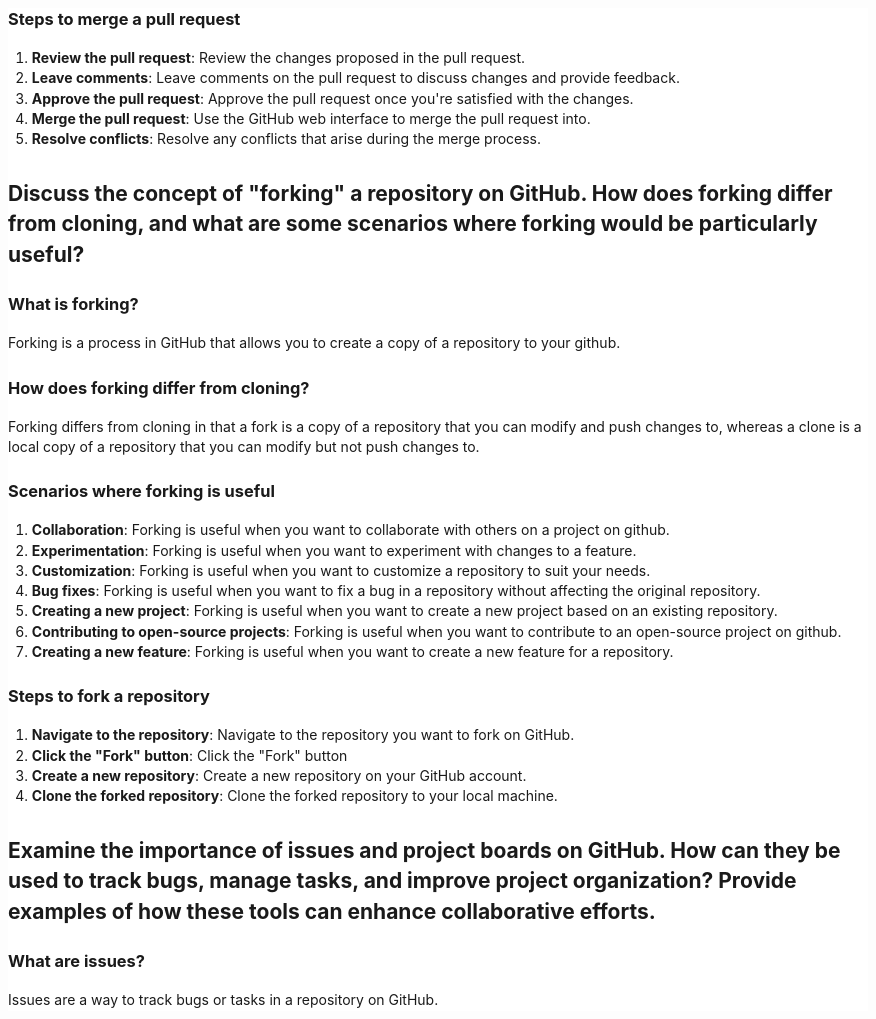 ### Steps to merge a pull request
1.  **Review the pull request**: Review the changes proposed in the pull request.
2.  **Leave comments**: Leave comments on the pull request to discuss changes and provide feedback.
3.  **Approve the pull request**: Approve the pull request once you're satisfied with the changes.
4.  **Merge the pull request**: Use the GitHub web interface to merge the pull request into.
5.  **Resolve conflicts**: Resolve any conflicts that arise during the merge process.


## Discuss the concept of "forking" a repository on GitHub. How does forking differ from cloning, and what are some scenarios where forking would be particularly useful?

### What is forking?
Forking is a process in GitHub that allows you to create a copy of a repository to your github.

### How does forking differ from cloning?
Forking differs from cloning in that a fork is a copy of a repository that you can modify
and push changes to, whereas a clone is a local copy of a repository that you can modify
but not push changes to.

### Scenarios where forking is useful
1.  **Collaboration**: Forking is useful when you want to collaborate with others on a project on github.
2.  **Experimentation**: Forking is useful when you want to experiment with changes to a feature.
3.  **Customization**: Forking is useful when you want to customize a repository to suit your needs.
4.  **Bug fixes**: Forking is useful when you want to fix a bug in a
repository without affecting the original repository.
5.  **Creating a new project**: Forking is useful when you want to create a new
project based on an existing repository.
6.  **Contributing to open-source projects**: Forking is useful when you want to contribute
to an open-source project on github.
7.  **Creating a new feature**: Forking is useful when you want to create a new
feature for a repository.

### Steps to fork a repository
1.  **Navigate to the repository**: Navigate to the repository you want to fork on GitHub.
2.  **Click the "Fork" button**: Click the "Fork" button 
3.  **Create a new repository**: Create a new repository on your GitHub account.
4.  **Clone the forked repository**: Clone the forked repository to your local machine.

## Examine the importance of issues and project boards on GitHub. How can they be used to track bugs, manage tasks, and improve project organization? Provide examples of how these tools can enhance collaborative efforts.

### What are issues?
Issues are a way to track bugs or tasks in a repository on GitHub.
